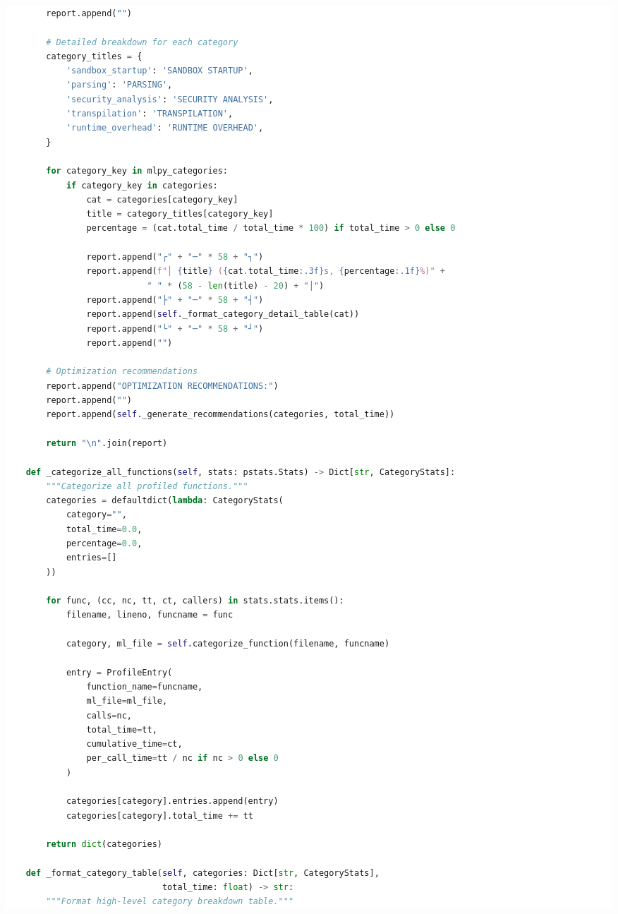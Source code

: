 ```python
        report.append("")

        # Detailed breakdown for each category
        category_titles = {
            'sandbox_startup': 'SANDBOX STARTUP',
            'parsing': 'PARSING',
            'security_analysis': 'SECURITY ANALYSIS',
            'transpilation': 'TRANSPILATION',
            'runtime_overhead': 'RUNTIME OVERHEAD',
        }

        for category_key in mlpy_categories:
            if category_key in categories:
                cat = categories[category_key]
                title = category_titles[category_key]
                percentage = (cat.total_time / total_time * 100) if total_time > 0 else 0

                report.append("┌" + "─" * 58 + "┐")
                report.append(f"│ {title} ({cat.total_time:.3f}s, {percentage:.1f}%)" +
                            " " * (58 - len(title) - 20) + "│")
                report.append("├" + "─" * 58 + "┤")
                report.append(self._format_category_detail_table(cat))
                report.append("└" + "─" * 58 + "┘")
                report.append("")

        # Optimization recommendations
        report.append("OPTIMIZATION RECOMMENDATIONS:")
        report.append("")
        report.append(self._generate_recommendations(categories, total_time))

        return "\n".join(report)

    def _categorize_all_functions(self, stats: pstats.Stats) -> Dict[str, CategoryStats]:
        """Categorize all profiled functions."""
        categories = defaultdict(lambda: CategoryStats(
            category="",
            total_time=0.0,
            percentage=0.0,
            entries=[]
        ))

        for func, (cc, nc, tt, ct, callers) in stats.stats.items():
            filename, lineno, funcname = func

            category, ml_file = self.categorize_function(filename, funcname)

            entry = ProfileEntry(
                function_name=funcname,
                ml_file=ml_file,
                calls=nc,
                total_time=tt,
                cumulative_time=ct,
                per_call_time=tt / nc if nc > 0 else 0
            )

            categories[category].entries.append(entry)
            categories[category].total_time += tt

        return dict(categories)

    def _format_category_table(self, categories: Dict[str, CategoryStats],
                               total_time: float) -> str:
        """Format high-level category breakdown table."""
```